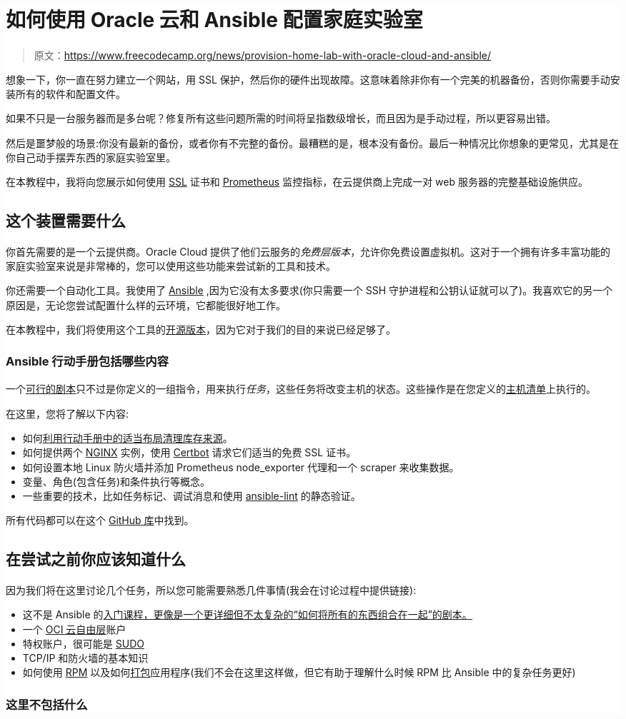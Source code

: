 # 如何使用 Oracle 云和 Ansible 配置家庭实验室

> 原文：<https://www.freecodecamp.org/news/provision-home-lab-with-oracle-cloud-and-ansible/>

想象一下，你一直在努力建立一个网站，用 SSL 保护，然后你的硬件出现故障。这意味着除非你有一个完美的机器备份，否则你需要手动安装所有的软件和配置文件。

如果不只是一台服务器而是多台呢？修复所有这些问题所需的时间将呈指数级增长，而且因为是手动过程，所以更容易出错。

然后是噩梦般的场景:你没有最新的备份，或者你有不完整的备份。最糟糕的是，根本没有备份。最后一种情况比你想象的更常见，尤其是在你自己动手摆弄东西的家庭实验室里。

在本教程中，我将向您展示如何使用 [SSL](https://www.cloudflare.com/learning/ssl/what-is-ssl/) 证书和 [Prometheus](https://prometheus.io/docs/introduction/overview/) 监控指标，在云提供商上完成一对 web 服务器的完整基础设施供应。

## 这个装置需要什么

你首先需要的是一个云提供商。Oracle Cloud 提供了他们云服务的*免费层版本*，允许你免费设置虚拟机。这对于一个拥有许多丰富功能的家庭实验室来说是非常棒的，您可以使用这些功能来尝试新的工具和技术。

你还需要一个自动化工具。我使用了 [Ansible](https://www.ansible.com/) ,因为它没有太多要求(你只需要一个 SSH 守护进程和公钥认证就可以了)。我喜欢它的另一个原因是，无论您尝试配置什么样的云环境，它都能很好地工作。

在本教程中，我们将使用这个工具的[开源版本](https://github.com/ansible/ansible)，因为它对于我们的目的来说已经足够了。

### Ansible 行动手册包括哪些内容

一个[可行的剧本](https://docs.ansible.com/ansible/latest/user_guide/playbooks_intro.htmlhttps://docs.ansible.com/ansible/latest/user_guide/playbooks_intro.html)只不过是你定义的一组指令，用来执行*任务*，这些任务将改变主机的状态。这些操作是在您定义的[主机清单](https://docs.ansible.com/ansible/latest/user_guide/intro_inventory.html)上执行的。

在这里，您将了解以下内容:

*   如何[利用行动手册中的适当布局清理库存来源](https://www.redhat.com/sysadmin/ansible-dynamic-inventories)。
*   如何提供两个 [NGINX](https://nginx.org/en/) 实例，使用 [Certbot](https://certbot.eff.org/instructions?ws=nginx&os=pip) 请求它们适当的免费 SSL 证书。
*   如何设置本地 Linux 防火墙并添加 Prometheus node_exporter 代理和一个 scraper 来收集数据。
*   变量、角色(包含任务)和条件执行等概念。
*   一些重要的技术，比如任务标记、调试消息和使用 [ansible-lint](https://www.redhat.com/sysadmin/ansible-lint-YAML) 的静态验证。

所有代码都可以在这个 [GitHub 库](https://github.com/josevnz/OracleCloudHomeLab)中找到。

## 在尝试之前你应该知道什么

因为我们将在这里讨论几个任务，所以您可能需要熟悉几件事情(我会在讨论过程中提供链接):

*   这不是 Ansible 的[入门课程，更像是一个更详细但不太复杂的“如何将所有的东西组合在一起”的剧本。](https://www.redhat.com/sysadmin/ansible-introduction)
*   一个 [OCI 云自由层](https://www.oracle.com/cloud/free/)账户
*   特权账户，很可能是 [SUDO](https://www.sudo.ws/)
*   TCP/IP 和防火墙的基本知识
*   如何使用 [RPM](https://www.redhat.com/sysadmin/how-manage-packages) 以及如何[打包](https://www.redhat.com/sysadmin/package-linux-applications-rpm)应用程序(我们不会在这里这样做，但它有助于理解什么时候 RPM 比 Ansible 中的复杂任务更好)

### 这里不包括什么
